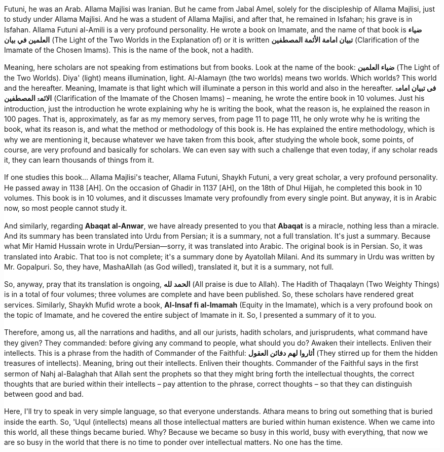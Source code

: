 Futuni, he was an Arab. Allama Majlisi was Iranian. But he came from Jabal Amel, solely for the discipleship of Allama Majlisi, just to study under Allama Majlisi. And he was a student of Allama Majlisi, and after that, he remained in Isfahan; his grave is in Isfahan. Allama Futuni al-Amili is a very profound personality. He wrote a book on Imamate, and the name of that book is **ضياء العلمين في بيان** (The Light of the Two Worlds in the Explanation of) or it is written **تبيان امامة الأئمة المصطفين** (Clarification of the Imamate of the Chosen Imams). This is the name of the book, not a hadith.

Meaning, here scholars are not speaking from estimations but from books. Look at the name of the book: **ضياء العلمين** (The Light of the Two Worlds). Diya' (light) means illumination, light. Al-Alamayn (the two worlds) means two worlds. Which worlds? This world and the hereafter. Meaning, Imamate is that light which will illuminate a person in this world and also in the hereafter. **فی تبیان امامۃ الائمۃ المصطفین** (Clarification of the Imamate of the Chosen Imams) – meaning, he wrote the entire book in 10 volumes. Just his introduction, just the introduction he wrote explaining why he is writing the book, what the reason is, he explained the reason in 100 pages. That is, approximately, as far as my memory serves, from page 11 to page 111, he only wrote why he is writing the book, what its reason is, and what the method or methodology of this book is. He has explained the entire methodology, which is why we are mentioning it, because whatever we have taken from this book, after studying the whole book, some points, of course, are very profound and basically for scholars. We can even say with such a challenge that even today, if any scholar reads it, they can learn thousands of things from it.

If one studies this book... Allama Majlisi's teacher, Allama Futuni, Shaykh Futuni, a very great scholar, a very profound personality. He passed away in 1138 [AH]. On the occasion of Ghadir in 1137 [AH], on the 18th of Dhul Hijjah, he completed this book in 10 volumes. This book is in 10 volumes, and it discusses Imamate very profoundly from every single point. But anyway, it is in Arabic now, so most people cannot study it.

And similarly, regarding **Abaqat al-Anwar**, we have already presented to you that **Abaqat** is a miracle, nothing less than a miracle. And its summary has been translated into Urdu from Persian; it is a summary, not a full translation. It's just a summary. Because what Mir Hamid Hussain wrote in Urdu/Persian—sorry, it was translated into Arabic. The original book is in Persian. So, it was translated into Arabic. That too is not complete; it's a summary done by Ayatollah Milani. And its summary in Urdu was written by Mr. Gopalpuri. So, they have, MashaAllah (as God willed), translated it, but it is a summary, not full.

So, anyway, pray that its translation is ongoing, **الحمد لله** (All praise is due to Allah). The Hadith of Thaqalayn (Two Weighty Things) is in a total of four volumes; three volumes are complete and have been published. So, these scholars have rendered great services. Similarly, Shaykh Mufid wrote a book, **Al-Insaf fi al-Imamah** (Equity in the Imamate), which is a very profound book on the topic of Imamate, and he covered the entire subject of Imamate in it. So, I presented a summary of it to you.

Therefore, among us, all the narrations and hadiths, and all our jurists, hadith scholars, and jurisprudents, what command have they given? They commanded: before giving any command to people, what should you do? Awaken their intellects. Enliven their intellects. This is a phrase from the hadith of Commander of the Faithful: **أثاروا لهم دفائن العقول** (They stirred up for them the hidden treasures of intellects). Meaning, bring out their intellects. Enliven their thoughts. Commander of the Faithful says in the first sermon of Nahj al-Balaghah that Allah sent the prophets so that they might bring forth the intellectual thoughts, the correct thoughts that are buried within their intellects – pay attention to the phrase, correct thoughts – so that they can distinguish between good and bad.

Here, I'll try to speak in very simple language, so that everyone understands. Athara means to bring out something that is buried inside the earth. So, 'Uqul (intellects) means all those intellectual matters are buried within human existence. When we came into this world, all these things became buried. Why? Because we became so busy in this world, busy with everything, that now we are so busy in the world that there is no time to ponder over intellectual matters. No one has the time.
